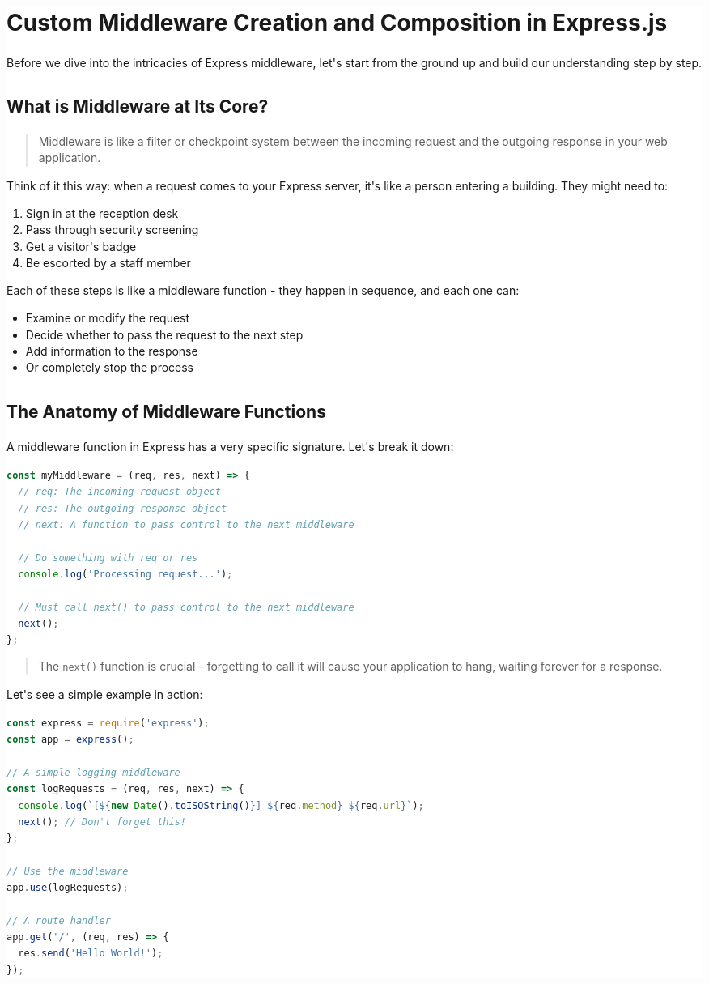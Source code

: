 # Custom Middleware Creation and Composition in Express.js

Before we dive into the intricacies of Express middleware, let's start from the ground up and build our understanding step by step.

## What is Middleware at Its Core?

> Middleware is like a filter or checkpoint system between the incoming request and the outgoing response in your web application.

Think of it this way: when a request comes to your Express server, it's like a person entering a building. They might need to:

1. Sign in at the reception desk
2. Pass through security screening
3. Get a visitor's badge
4. Be escorted by a staff member

Each of these steps is like a middleware function - they happen in sequence, and each one can:

* Examine or modify the request
* Decide whether to pass the request to the next step
* Add information to the response
* Or completely stop the process

## The Anatomy of Middleware Functions

A middleware function in Express has a very specific signature. Let's break it down:

```javascript
const myMiddleware = (req, res, next) => {
  // req: The incoming request object
  // res: The outgoing response object  
  // next: A function to pass control to the next middleware
  
  // Do something with req or res
  console.log('Processing request...');
  
  // Must call next() to pass control to the next middleware
  next();
};
```

> The `next()` function is crucial - forgetting to call it will cause your application to hang, waiting forever for a response.

Let's see a simple example in action:

```javascript
const express = require('express');
const app = express();

// A simple logging middleware
const logRequests = (req, res, next) => {
  console.log(`[${new Date().toISOString()}] ${req.method} ${req.url}`);
  next(); // Don't forget this!
};

// Use the middleware
app.use(logRequests);

// A route handler
app.get('/', (req, res) => {
  res.send('Hello World!');
});

```
